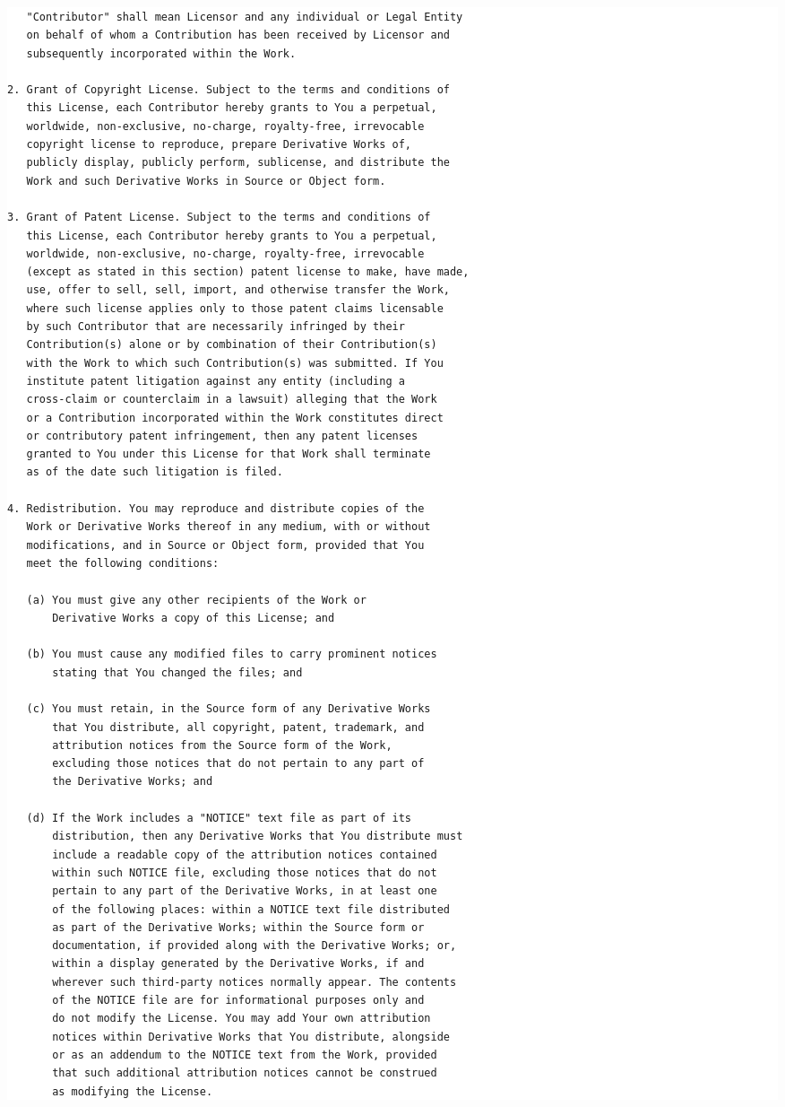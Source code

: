        "Contributor" shall mean Licensor and any individual or Legal Entity 
       on behalf of whom a Contribution has been received by Licensor and 
       subsequently incorporated within the Work. 
  
    2. Grant of Copyright License. Subject to the terms and conditions of 
       this License, each Contributor hereby grants to You a perpetual, 
       worldwide, non-exclusive, no-charge, royalty-free, irrevocable 
       copyright license to reproduce, prepare Derivative Works of, 
       publicly display, publicly perform, sublicense, and distribute the 
       Work and such Derivative Works in Source or Object form. 
  
    3. Grant of Patent License. Subject to the terms and conditions of 
       this License, each Contributor hereby grants to You a perpetual, 
       worldwide, non-exclusive, no-charge, royalty-free, irrevocable 
       (except as stated in this section) patent license to make, have made, 
       use, offer to sell, sell, import, and otherwise transfer the Work, 
       where such license applies only to those patent claims licensable 
       by such Contributor that are necessarily infringed by their 
       Contribution(s) alone or by combination of their Contribution(s) 
       with the Work to which such Contribution(s) was submitted. If You 
       institute patent litigation against any entity (including a 
       cross-claim or counterclaim in a lawsuit) alleging that the Work 
       or a Contribution incorporated within the Work constitutes direct 
       or contributory patent infringement, then any patent licenses 
       granted to You under this License for that Work shall terminate 
       as of the date such litigation is filed. 
  
    4. Redistribution. You may reproduce and distribute copies of the 
       Work or Derivative Works thereof in any medium, with or without 
       modifications, and in Source or Object form, provided that You 
       meet the following conditions: 
  
       (a) You must give any other recipients of the Work or 
           Derivative Works a copy of this License; and 
  
       (b) You must cause any modified files to carry prominent notices 
           stating that You changed the files; and 
  
       (c) You must retain, in the Source form of any Derivative Works 
           that You distribute, all copyright, patent, trademark, and 
           attribution notices from the Source form of the Work, 
           excluding those notices that do not pertain to any part of 
           the Derivative Works; and 
  
       (d) If the Work includes a "NOTICE" text file as part of its 
           distribution, then any Derivative Works that You distribute must 
           include a readable copy of the attribution notices contained 
           within such NOTICE file, excluding those notices that do not 
           pertain to any part of the Derivative Works, in at least one 
           of the following places: within a NOTICE text file distributed 
           as part of the Derivative Works; within the Source form or 
           documentation, if provided along with the Derivative Works; or, 
           within a display generated by the Derivative Works, if and 
           wherever such third-party notices normally appear. The contents 
           of the NOTICE file are for informational purposes only and 
           do not modify the License. You may add Your own attribution 
           notices within Derivative Works that You distribute, alongside 
           or as an addendum to the NOTICE text from the Work, provided 
           that such additional attribution notices cannot be construed 
           as modifying the License. 
  